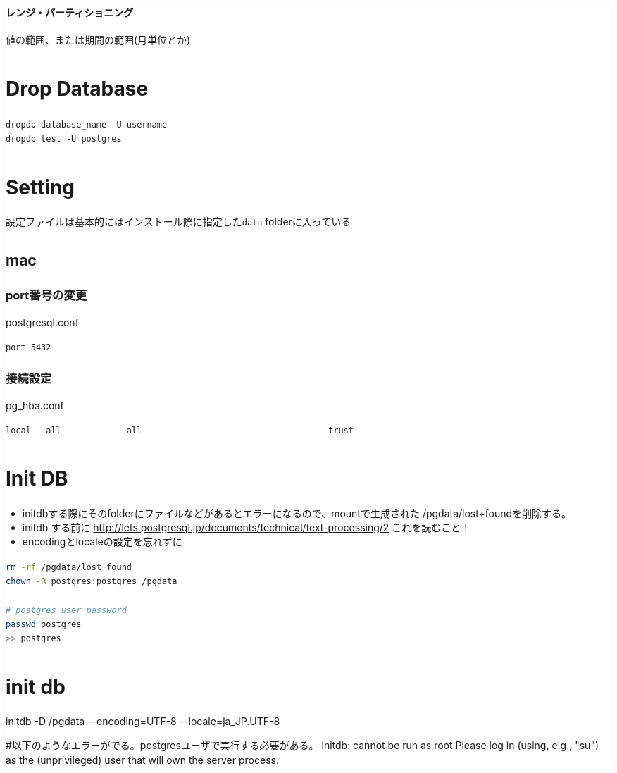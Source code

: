 #### レンジ・パーティショニング
値の範囲、または期間の範囲(月単位とか)


# Drop Database

```
dropdb database_name -U username
dropdb test -U postgres
```

# Setting

設定ファイルは基本的にはインストール際に指定した`data` folderに入っている

## mac

### port番号の変更
postgresql.conf

`port 5432`

### 接続設定
pg_hba.conf

`local   all             all                                     trust`



# Init DB

* initdbする際にそのfolderにファイルなどがあるとエラーになるので、mountで生成された /pgdata/lost+foundを削除する。
* initdb する前に <http://lets.postgresql.jp/documents/technical/text-processing/2> これを読むこと！
* encodingとlocaleの設定を忘れずに


```sh
rm -rf /pgdata/lost+found
chown -R postgres:postgres /pgdata

# postgres user password
passwd postgres
>> postgres
```

# init db
initdb -D /pgdata --encoding=UTF-8 --locale=ja_JP.UTF-8

#以下のようなエラーがでる。postgresユーザで実行する必要がある。
initdb: cannot be run as root
Please log in (using, e.g., "su") as the (unprivileged) user that will
own the server process.
